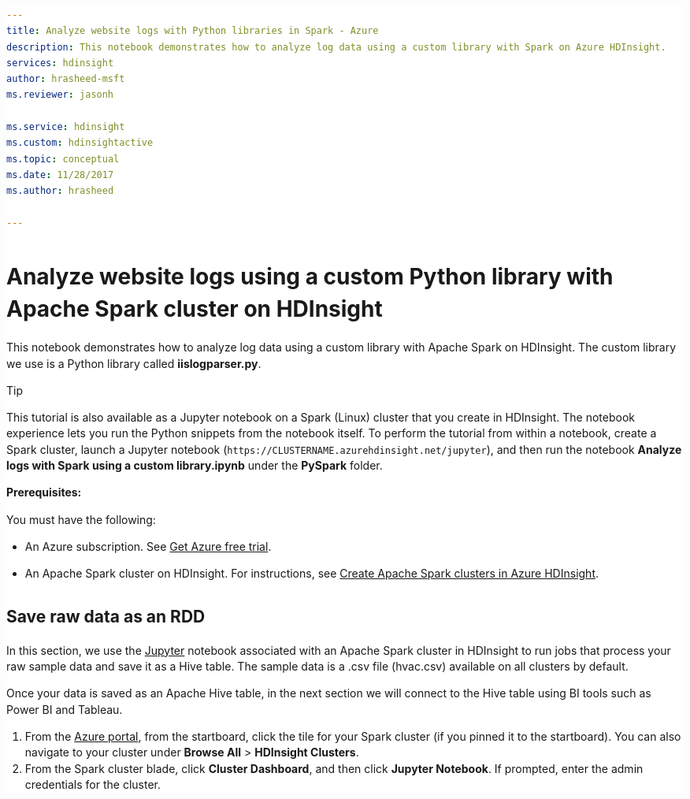 ```yaml
---
title: Analyze website logs with Python libraries in Spark - Azure 
description: This notebook demonstrates how to analyze log data using a custom library with Spark on Azure HDInsight.
services: hdinsight
author: hrasheed-msft
ms.reviewer: jasonh

ms.service: hdinsight
ms.custom: hdinsightactive
ms.topic: conceptual
ms.date: 11/28/2017
ms.author: hrasheed

---
```

# Analyze website logs using a custom Python library with Apache Spark cluster on HDInsight

This notebook demonstrates how to analyze log data using a custom library with Apache Spark on HDInsight. The custom library we use is a Python library called **iislogparser.py**.

> [!TIP]  
> This tutorial is also available as a Jupyter notebook on a Spark (Linux) cluster that you create in HDInsight. The notebook experience lets you run the Python snippets from the notebook itself. To perform the tutorial from within a notebook, create a Spark cluster, launch a Jupyter notebook (`https://CLUSTERNAME.azurehdinsight.net/jupyter`), and then run the notebook **Analyze logs with Spark using a custom library.ipynb** under the **PySpark** folder.
>
>

**Prerequisites:**

You must have the following:

* An Azure subscription. See [Get Azure free trial](https://azure.microsoft.com/documentation/videos/get-azure-free-trial-for-testing-hadoop-in-hdinsight/).

* An Apache Spark cluster on HDInsight. For instructions, see [Create Apache Spark clusters in Azure HDInsight](apache-spark-jupyter-spark-sql.md).

## Save raw data as an RDD
In this section, we use the [Jupyter](https://jupyter.org) notebook associated with an Apache Spark cluster in HDInsight to run jobs that process your raw sample data and save it as a Hive table. The sample data is a .csv file (hvac.csv) available on all clusters by default.

Once your data is saved as an Apache Hive table, in the next section we will connect to the Hive table using BI tools such as Power BI and Tableau.

1. From the [Azure portal](https://portal.azure.com/), from the startboard, click the tile for your Spark cluster (if you pinned it to the startboard). You can also navigate to your cluster under **Browse All** > **HDInsight Clusters**.   
2. From the Spark cluster blade, click **Cluster Dashboard**, and then click **Jupyter Notebook**. If prompted, enter the admin credentials for the cluster.
